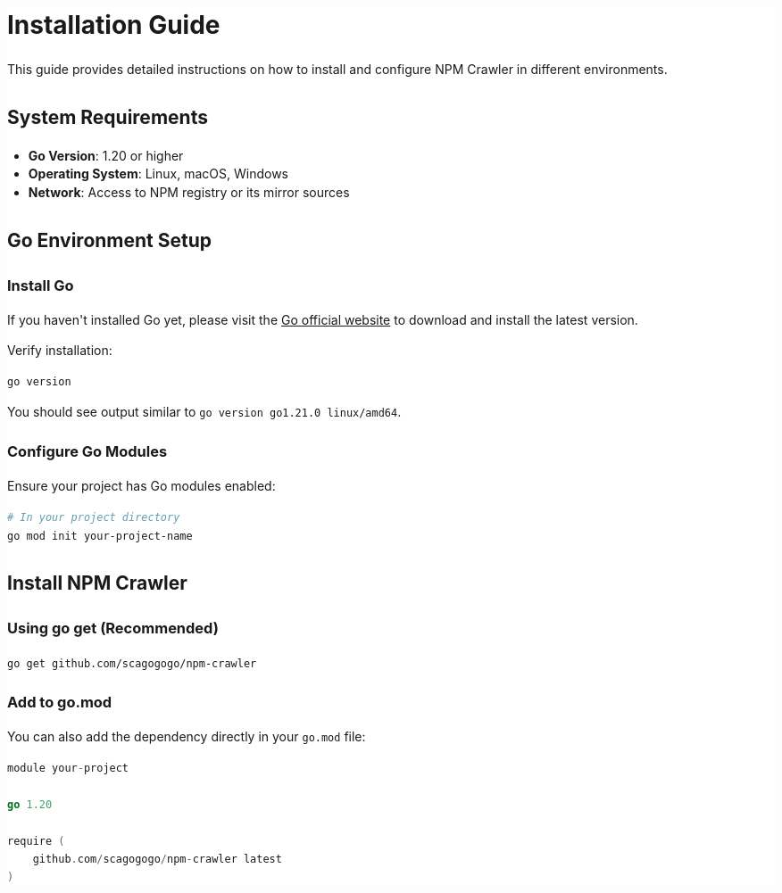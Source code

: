 # Installation Guide

This guide provides detailed instructions on how to install and configure NPM Crawler in different environments.

## System Requirements

- **Go Version**: 1.20 or higher
- **Operating System**: Linux, macOS, Windows
- **Network**: Access to NPM registry or its mirror sources

## Go Environment Setup

### Install Go

If you haven't installed Go yet, please visit the [Go official website](https://golang.org/dl/) to download and install the latest version.

Verify installation:
```bash
go version
```

You should see output similar to `go version go1.21.0 linux/amd64`.

### Configure Go Modules

Ensure your project has Go modules enabled:

```bash
# In your project directory
go mod init your-project-name
```

## Install NPM Crawler

### Using go get (Recommended)

```bash
go get github.com/scagogogo/npm-crawler
```

### Add to go.mod

You can also add the dependency directly in your `go.mod` file:

```go
module your-project

go 1.20

require (
    github.com/scagogogo/npm-crawler latest
)
```
